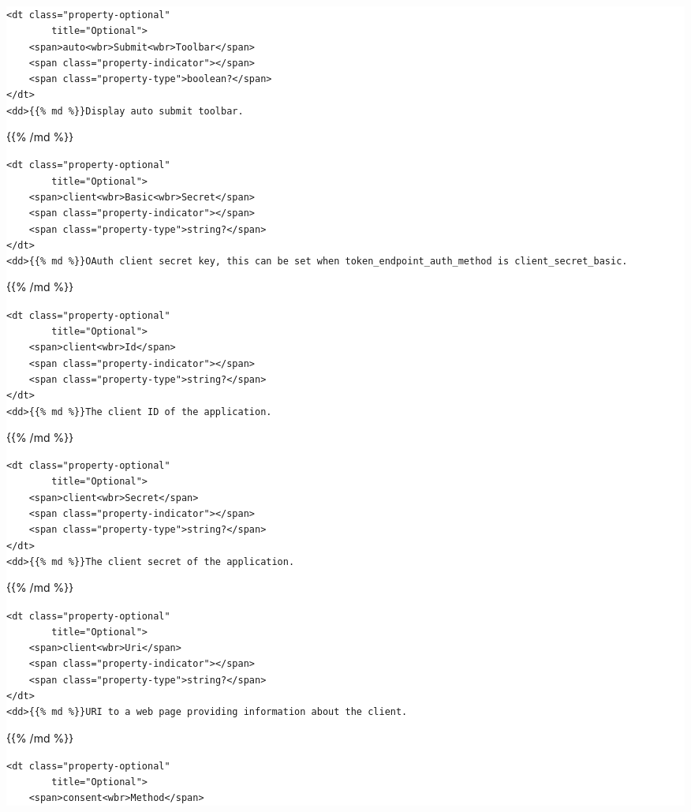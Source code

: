     <dt class="property-optional"
            title="Optional">
        <span>auto<wbr>Submit<wbr>Toolbar</span>
        <span class="property-indicator"></span>
        <span class="property-type">boolean?</span>
    </dt>
    <dd>{{% md %}}Display auto submit toolbar.
{{% /md %}}</dd>

    <dt class="property-optional"
            title="Optional">
        <span>client<wbr>Basic<wbr>Secret</span>
        <span class="property-indicator"></span>
        <span class="property-type">string?</span>
    </dt>
    <dd>{{% md %}}OAuth client secret key, this can be set when token_endpoint_auth_method is client_secret_basic.
{{% /md %}}</dd>

    <dt class="property-optional"
            title="Optional">
        <span>client<wbr>Id</span>
        <span class="property-indicator"></span>
        <span class="property-type">string?</span>
    </dt>
    <dd>{{% md %}}The client ID of the application.
{{% /md %}}</dd>

    <dt class="property-optional"
            title="Optional">
        <span>client<wbr>Secret</span>
        <span class="property-indicator"></span>
        <span class="property-type">string?</span>
    </dt>
    <dd>{{% md %}}The client secret of the application.
{{% /md %}}</dd>

    <dt class="property-optional"
            title="Optional">
        <span>client<wbr>Uri</span>
        <span class="property-indicator"></span>
        <span class="property-type">string?</span>
    </dt>
    <dd>{{% md %}}URI to a web page providing information about the client.
{{% /md %}}</dd>

    <dt class="property-optional"
            title="Optional">
        <span>consent<wbr>Method</span>
